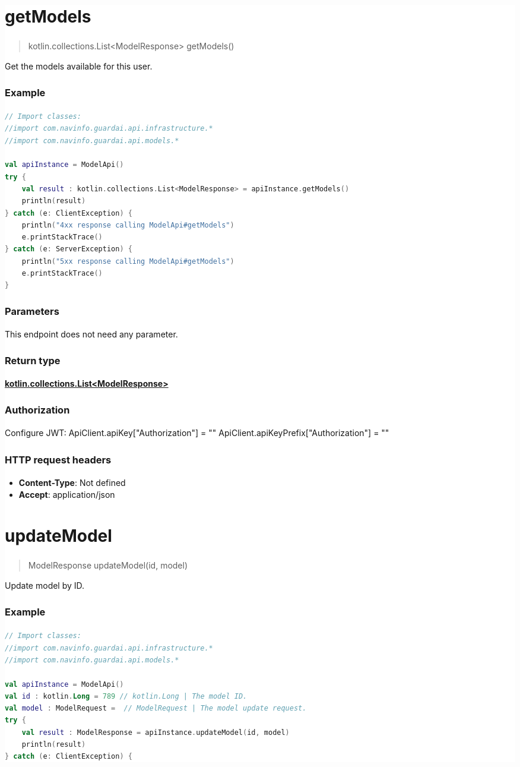 <a name="getModels"></a>
# **getModels**
> kotlin.collections.List&lt;ModelResponse&gt; getModels()

Get the models available for this user.

### Example
```kotlin
// Import classes:
//import com.navinfo.guardai.api.infrastructure.*
//import com.navinfo.guardai.api.models.*

val apiInstance = ModelApi()
try {
    val result : kotlin.collections.List<ModelResponse> = apiInstance.getModels()
    println(result)
} catch (e: ClientException) {
    println("4xx response calling ModelApi#getModels")
    e.printStackTrace()
} catch (e: ServerException) {
    println("5xx response calling ModelApi#getModels")
    e.printStackTrace()
}
```

### Parameters
This endpoint does not need any parameter.

### Return type

[**kotlin.collections.List&lt;ModelResponse&gt;**](ModelResponse.md)

### Authorization


Configure JWT:
    ApiClient.apiKey["Authorization"] = ""
    ApiClient.apiKeyPrefix["Authorization"] = ""

### HTTP request headers

 - **Content-Type**: Not defined
 - **Accept**: application/json

<a name="updateModel"></a>
# **updateModel**
> ModelResponse updateModel(id, model)

Update model by ID.

### Example
```kotlin
// Import classes:
//import com.navinfo.guardai.api.infrastructure.*
//import com.navinfo.guardai.api.models.*

val apiInstance = ModelApi()
val id : kotlin.Long = 789 // kotlin.Long | The model ID.
val model : ModelRequest =  // ModelRequest | The model update request.
try {
    val result : ModelResponse = apiInstance.updateModel(id, model)
    println(result)
} catch (e: ClientException) {
```